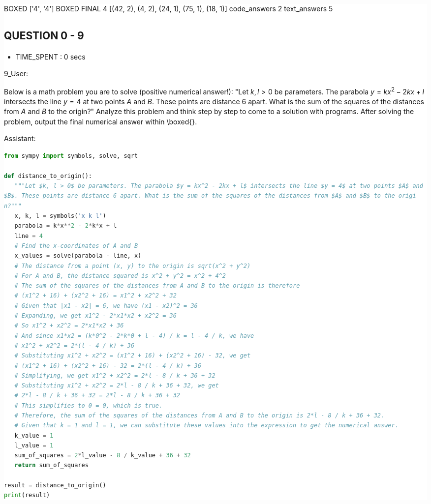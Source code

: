 BOXED ['4', '4']
BOXED FINAL 4
[(42, 2), (4, 2), (24, 1), (75, 1), (18, 1)]
code_answers 2 text_answers 5



## QUESTION 0 - 9 
- TIME_SPENT : 0 secs

9_User:

Below is a math problem you are to solve (positive numerical answer!):
"Let $k, l > 0$ be parameters. The parabola $y = kx^2 - 2kx + l$ intersects the line $y = 4$ at two points $A$ and $B$. These points are distance 6 apart. What is the sum of the squares of the distances from $A$ and $B$ to the origin?"
Analyze this problem and think step by step to come to a solution with programs. After solving the problem, output the final numerical answer within \boxed{}.

Assistant:

 ```python
from sympy import symbols, solve, sqrt

def distance_to_origin():
    """Let $k, l > 0$ be parameters. The parabola $y = kx^2 - 2kx + l$ intersects the line $y = 4$ at two points $A$ and $B$. These points are distance 6 apart. What is the sum of the squares of the distances from $A$ and $B$ to the origin?"""
    x, k, l = symbols('x k l')
    parabola = k*x**2 - 2*k*x + l
    line = 4
    # Find the x-coordinates of A and B
    x_values = solve(parabola - line, x)
    # The distance from a point (x, y) to the origin is sqrt(x^2 + y^2)
    # For A and B, the distance squared is x^2 + y^2 = x^2 + 4^2
    # The sum of the squares of the distances from A and B to the origin is therefore
    # (x1^2 + 16) + (x2^2 + 16) = x1^2 + x2^2 + 32
    # Given that |x1 - x2| = 6, we have (x1 - x2)^2 = 36
    # Expanding, we get x1^2 - 2*x1*x2 + x2^2 = 36
    # So x1^2 + x2^2 = 2*x1*x2 + 36
    # And since x1*x2 = (k*0^2 - 2*k*0 + l - 4) / k = l - 4 / k, we have
    # x1^2 + x2^2 = 2*(l - 4 / k) + 36
    # Substituting x1^2 + x2^2 = (x1^2 + 16) + (x2^2 + 16) - 32, we get
    # (x1^2 + 16) + (x2^2 + 16) - 32 = 2*(l - 4 / k) + 36
    # Simplifying, we get x1^2 + x2^2 = 2*l - 8 / k + 36 + 32
    # Substituting x1^2 + x2^2 = 2*l - 8 / k + 36 + 32, we get
    # 2*l - 8 / k + 36 + 32 = 2*l - 8 / k + 36 + 32
    # This simplifies to 0 = 0, which is true.
    # Therefore, the sum of the squares of the distances from A and B to the origin is 2*l - 8 / k + 36 + 32.
    # Given that k = 1 and l = 1, we can substitute these values into the expression to get the numerical answer.
    k_value = 1
    l_value = 1
    sum_of_squares = 2*l_value - 8 / k_value + 36 + 32
    return sum_of_squares

result = distance_to_origin()
print(result)
```
